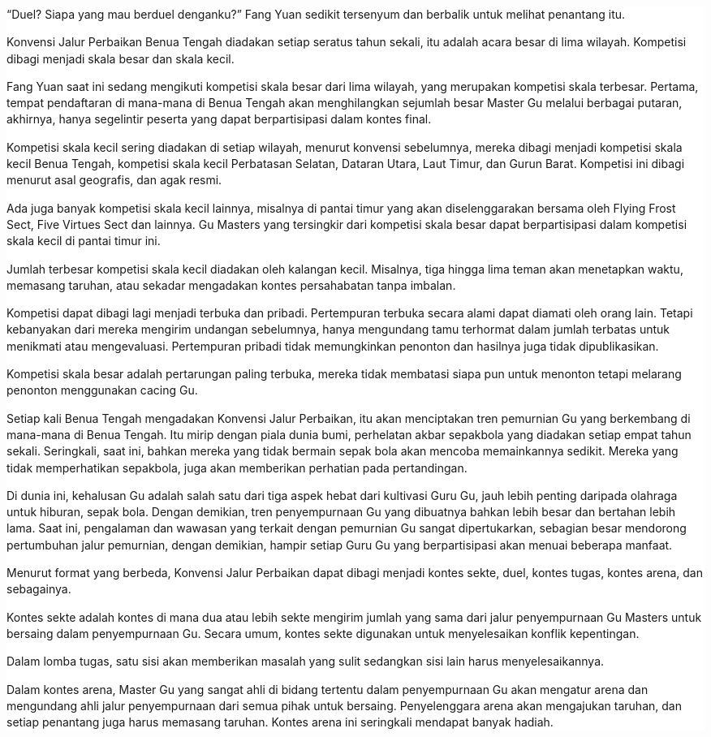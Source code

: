 “Duel? Siapa yang mau berduel denganku?” Fang Yuan sedikit tersenyum dan berbalik untuk melihat penantang itu.

Konvensi Jalur Perbaikan Benua Tengah diadakan setiap seratus tahun sekali, itu adalah acara besar di lima wilayah. Kompetisi dibagi menjadi skala besar dan skala kecil.

Fang Yuan saat ini sedang mengikuti kompetisi skala besar dari lima wilayah, yang merupakan kompetisi skala terbesar. Pertama, tempat pendaftaran di mana-mana di Benua Tengah akan menghilangkan sejumlah besar Master Gu melalui berbagai putaran, akhirnya, hanya segelintir peserta yang dapat berpartisipasi dalam kontes final.

Kompetisi skala kecil sering diadakan di setiap wilayah, menurut konvensi sebelumnya, mereka dibagi menjadi kompetisi skala kecil Benua Tengah, kompetisi skala kecil Perbatasan Selatan, Dataran Utara, Laut Timur, dan Gurun Barat. Kompetisi ini dibagi menurut asal geografis, dan agak resmi.



Ada juga banyak kompetisi skala kecil lainnya, misalnya di pantai timur yang akan diselenggarakan bersama oleh Flying Frost Sect, Five Virtues Sect dan lainnya. Gu Masters yang tersingkir dari kompetisi skala besar dapat berpartisipasi dalam kompetisi skala kecil di pantai timur ini.

Jumlah terbesar kompetisi skala kecil diadakan oleh kalangan kecil. Misalnya, tiga hingga lima teman akan menetapkan waktu, memasang taruhan, atau sekadar mengadakan kontes persahabatan tanpa imbalan.

Kompetisi dapat dibagi lagi menjadi terbuka dan pribadi. Pertempuran terbuka secara alami dapat diamati oleh orang lain. Tetapi kebanyakan dari mereka mengirim undangan sebelumnya, hanya mengundang tamu terhormat dalam jumlah terbatas untuk menikmati atau mengevaluasi. Pertempuran pribadi tidak memungkinkan penonton dan hasilnya juga tidak dipublikasikan.

Kompetisi skala besar adalah pertarungan paling terbuka, mereka tidak membatasi siapa pun untuk menonton tetapi melarang penonton menggunakan cacing Gu.

Setiap kali Benua Tengah mengadakan Konvensi Jalur Perbaikan, itu akan menciptakan tren pemurnian Gu yang berkembang di mana-mana di Benua Tengah. Itu mirip dengan piala dunia bumi, perhelatan akbar sepakbola yang diadakan setiap empat tahun sekali. Seringkali, saat ini, bahkan mereka yang tidak bermain sepak bola akan mencoba memainkannya sedikit. Mereka yang tidak memperhatikan sepakbola, juga akan memberikan perhatian pada pertandingan.

Di dunia ini, kehalusan Gu adalah salah satu dari tiga aspek hebat dari kultivasi Guru Gu, jauh lebih penting daripada olahraga untuk hiburan, sepak bola. Dengan demikian, tren penyempurnaan Gu yang dibuatnya bahkan lebih besar dan bertahan lebih lama. Saat ini, pengalaman dan wawasan yang terkait dengan pemurnian Gu sangat dipertukarkan, sebagian besar mendorong pertumbuhan jalur pemurnian, dengan demikian, hampir setiap Guru Gu yang berpartisipasi akan menuai beberapa manfaat.

Menurut format yang berbeda, Konvensi Jalur Perbaikan dapat dibagi menjadi kontes sekte, duel, kontes tugas, kontes arena, dan sebagainya.

Kontes sekte adalah kontes di mana dua atau lebih sekte mengirim jumlah yang sama dari jalur penyempurnaan Gu Masters untuk bersaing dalam penyempurnaan Gu. Secara umum, kontes sekte digunakan untuk menyelesaikan konflik kepentingan.

Dalam lomba tugas, satu sisi akan memberikan masalah yang sulit sedangkan sisi lain harus menyelesaikannya.

Dalam kontes arena, Master Gu yang sangat ahli di bidang tertentu dalam penyempurnaan Gu akan mengatur arena dan mengundang ahli jalur penyempurnaan dari semua pihak untuk bersaing. Penyelenggara arena akan mengajukan taruhan, dan setiap penantang juga harus memasang taruhan. Kontes arena ini seringkali mendapat banyak hadiah.

